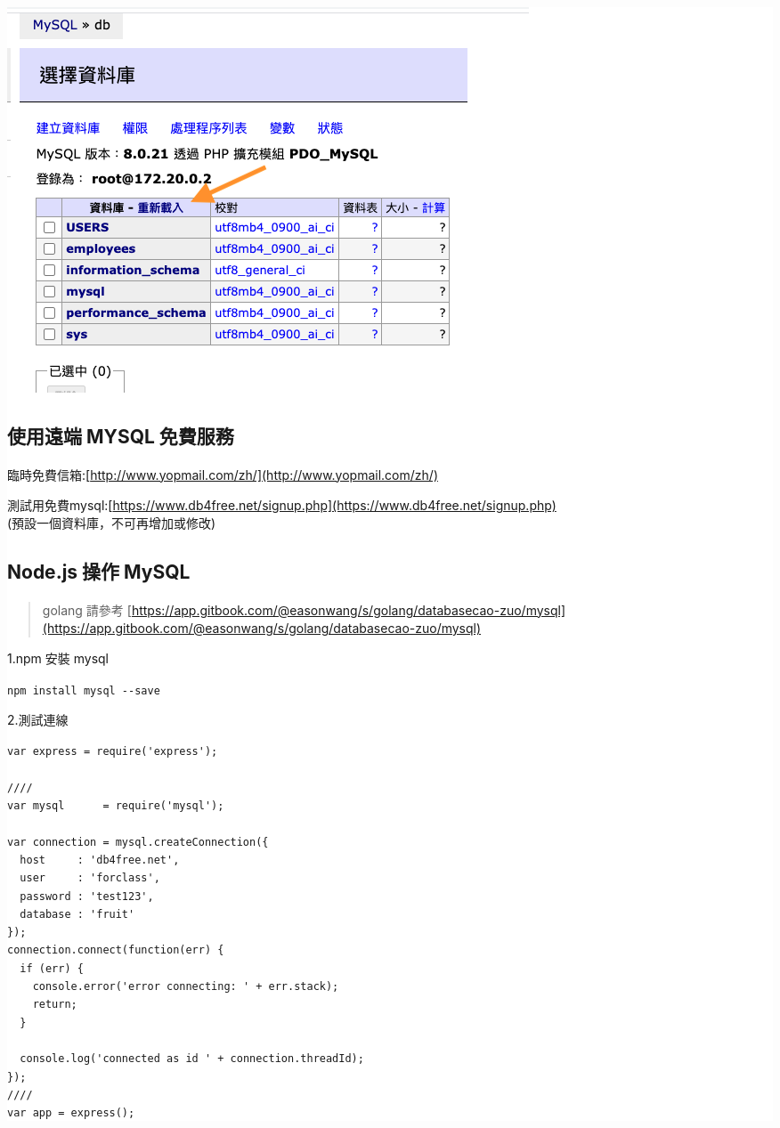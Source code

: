 ![](.gitbook/assets/ying-mu-kuai-zhao-20200724-xia-wu-4.18.53.png)

## 使用遠端 MYSQL 免費服務

臨時免費信箱:[http://www.yopmail.com/zh/](http://www.yopmail.com/zh/)

測試用免費mysql:[https://www.db4free.net/signup.php](https://www.db4free.net/signup.php)  
\(預設一個資料庫，不可再增加或修改\)

## Node.js 操作 MySQL

> golang 請參考 [https://app.gitbook.com/@easonwang/s/golang/databasecao-zuo/mysql](https://app.gitbook.com/@easonwang/s/golang/databasecao-zuo/mysql)

1.npm 安裝 mysql

```text
npm install mysql --save
```

2.測試連線

```text
var express = require('express');

////
var mysql      = require('mysql');

var connection = mysql.createConnection({
  host     : 'db4free.net',
  user     : 'forclass',
  password : 'test123',
  database : 'fruit'
});
connection.connect(function(err) {
  if (err) {
    console.error('error connecting: ' + err.stack);
    return;
  }

  console.log('connected as id ' + connection.threadId);
});
////
var app = express();
```